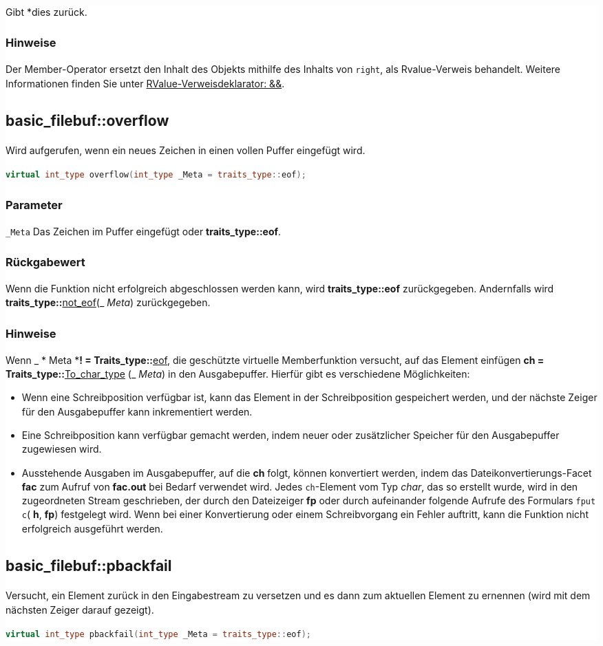 Gibt *dies zurück.

### <a name="remarks"></a>Hinweise

Der Member-Operator ersetzt den Inhalt des Objekts mithilfe des Inhalts von `right`, als Rvalue-Verweis behandelt. Weitere Informationen finden Sie unter [RValue-Verweisdeklarator: &&](../cpp/rvalue-reference-declarator-amp-amp.md).

## <a name="overflow"></a> basic_filebuf::overflow

Wird aufgerufen, wenn ein neues Zeichen in einen vollen Puffer eingefügt wird.

```cpp
virtual int_type overflow(int_type _Meta = traits_type::eof);
```

### <a name="parameters"></a>Parameter

`_Meta` Das Zeichen im Puffer eingefügt oder **traits_type::eof**.

### <a name="return-value"></a>Rückgabewert

Wenn die Funktion nicht erfolgreich abgeschlossen werden kann, wird **traits_type::eof** zurückgegeben. Andernfalls wird **traits_type::**[not_eof](../standard-library/char-traits-struct.md#not_eof)(_ *Meta*) zurückgegeben.

### <a name="remarks"></a>Hinweise

Wenn _ * Meta ***! = Traits_type::**[eof](../standard-library/char-traits-struct.md#eof), die geschützte virtuelle Memberfunktion versucht, auf das Element einfügen **ch = Traits_type::**[To_char_type](../standard-library/char-traits-struct.md#to_char_type) (\_ *Meta*) in den Ausgabepuffer. Hierfür gibt es verschiedene Möglichkeiten:

- Wenn eine Schreibposition verfügbar ist, kann das Element in der Schreibposition gespeichert werden, und der nächste Zeiger für den Ausgabepuffer kann inkrementiert werden.

- Eine Schreibposition kann verfügbar gemacht werden, indem neuer oder zusätzlicher Speicher für den Ausgabepuffer zugewiesen wird.

- Ausstehende Ausgaben im Ausgabepuffer, auf die **ch** folgt, können konvertiert werden, indem das Dateikonvertierungs-Facet **fac** zum Aufruf von **fac.out** bei Bedarf verwendet wird. Jedes `ch`-Element vom Typ *char*, das so erstellt wurde, wird in den zugeordneten Stream geschrieben, der durch den Dateizeiger **fp** oder durch aufeinander folgende Aufrufe des Formulars `fputc`( **h**, **fp**) festgelegt wird. Wenn bei einer Konvertierung oder einem Schreibvorgang ein Fehler auftritt, kann die Funktion nicht erfolgreich ausgeführt werden.

## <a name="pbackfail"></a> basic_filebuf::pbackfail

Versucht, ein Element zurück in den Eingabestream zu versetzen und es dann zum aktuellen Element zu ernennen (wird mit dem nächsten Zeiger darauf gezeigt).

```cpp
virtual int_type pbackfail(int_type _Meta = traits_type::eof);
```
